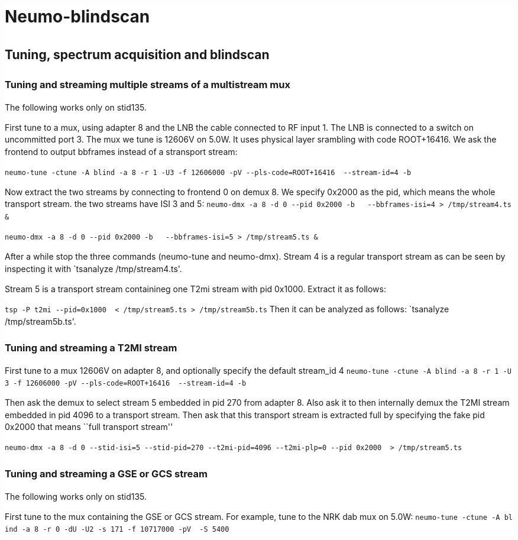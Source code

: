 # Neumo-blindscan

## Tuning, spectrum acquisition and blindscan

### Tuning and streaming multiple streams of a multistream mux

The following works only on stid135.

First tune to a mux, using adapter 8 and the LNB the cable connected to RF input 1. The LNB is connected to a switch
on uncommitted port 3. The mux we tune is 12606V on 5.0W. It uses physical layer srambling with code ROOT+16416.
We ask the frontend to output bbframes instead of a stransport stream:

`neumo-tune -ctune -A blind -a 8 -r 1 -U3 -f 12606000 -pV --pls-code=ROOT+16416  --stream-id=4 -b`

Now extract the two streams by connecting to frontend 0 on demux 8. We specify 0x2000 as the pid,
which means the whole transport stream. the two streams have ISI 3 and 5:
`neumo-dmx -a 8 -d 0 --pid 0x2000 -b   --bbframes-isi=4 > /tmp/stream4.ts &`

`neumo-dmx -a 8 -d 0 --pid 0x2000 -b   --bbframes-isi=5 > /tmp/stream5.ts &`

After a while stop the three commands (neumo-tune and neumo-dmx).
Stream 4 is a regular transport stream as can be seen by inspecting it with
`tsanalyze /tmp/stream4.ts'.

Stream 5 is a transport stream containineg one T2mi stream with pid 0x1000. Extract it as follows:

`tsp -P t2mi --pid=0x1000  < /tmp/stream5.ts > /tmp/stream5b.ts`
Then it can be analyzed as follows:
`tsanalyze /tmp/stream5b.ts'.

### Tuning and streaming a T2MI stream

First tune to a mux 12606V on adapter 8, and optionally specify the default stream_id 4
`neumo-tune -ctune -A blind -a 8 -r 1 -U3 -f 12606000 -pV --pls-code=ROOT+16416  --stream-id=4 -b`

Then ask the demux to select stream 5 embedded in pid 270 from adapter 8. Also ask it to then
internally demux the T2MI stream embedded in pid 4096 to a transport stream. Then ask that this transport
stream is extracted full by specifying the fake pid 0x2000 that means ``full transport stream''

`neumo-dmx -a 8 -d 0 --stid-isi=5 --stid-pid=270 --t2mi-pid=4096 --t2mi-plp=0 --pid 0x2000  > /tmp/stream5.ts`

### Tuning and streaming a GSE or GCS stream

The following works only on stid135.

First tune to the mux containing the GSE or GCS stream. For example, tune to the NRK dab  mux on 5.0W:
`neumo-tune -ctune -A blind -a 8 -r 0 -dU -U2 -s 171 -f 10717000 -pV  -S 5400`
